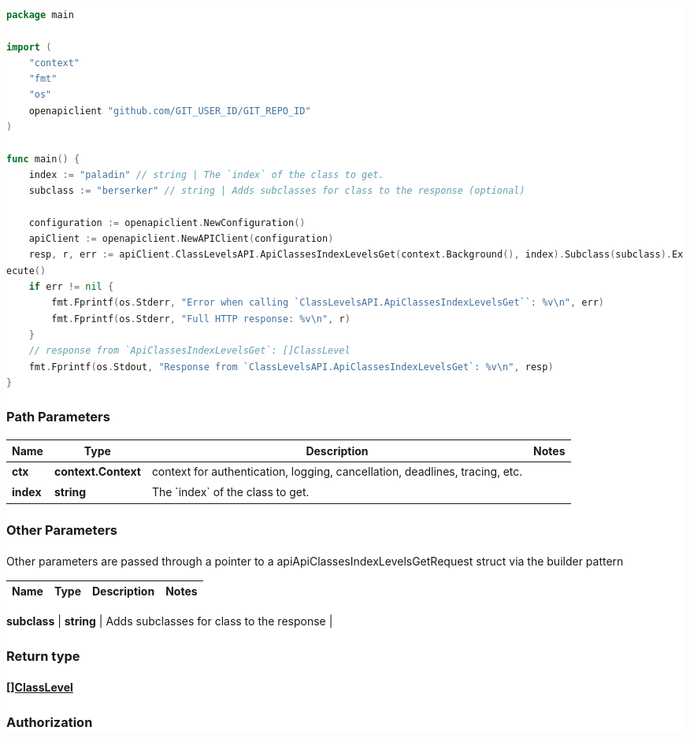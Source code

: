 ```go
package main

import (
    "context"
    "fmt"
    "os"
    openapiclient "github.com/GIT_USER_ID/GIT_REPO_ID"
)

func main() {
    index := "paladin" // string | The `index` of the class to get. 
    subclass := "berserker" // string | Adds subclasses for class to the response (optional)

    configuration := openapiclient.NewConfiguration()
    apiClient := openapiclient.NewAPIClient(configuration)
    resp, r, err := apiClient.ClassLevelsAPI.ApiClassesIndexLevelsGet(context.Background(), index).Subclass(subclass).Execute()
    if err != nil {
        fmt.Fprintf(os.Stderr, "Error when calling `ClassLevelsAPI.ApiClassesIndexLevelsGet``: %v\n", err)
        fmt.Fprintf(os.Stderr, "Full HTTP response: %v\n", r)
    }
    // response from `ApiClassesIndexLevelsGet`: []ClassLevel
    fmt.Fprintf(os.Stdout, "Response from `ClassLevelsAPI.ApiClassesIndexLevelsGet`: %v\n", resp)
}
```

### Path Parameters


Name | Type | Description  | Notes
------------- | ------------- | ------------- | -------------
**ctx** | **context.Context** | context for authentication, logging, cancellation, deadlines, tracing, etc.
**index** | **string** | The &#x60;index&#x60; of the class to get.  | 

### Other Parameters

Other parameters are passed through a pointer to a apiApiClassesIndexLevelsGetRequest struct via the builder pattern


Name | Type | Description  | Notes
------------- | ------------- | ------------- | -------------

 **subclass** | **string** | Adds subclasses for class to the response | 

### Return type

[**[]ClassLevel**](ClassLevel.md)

### Authorization
